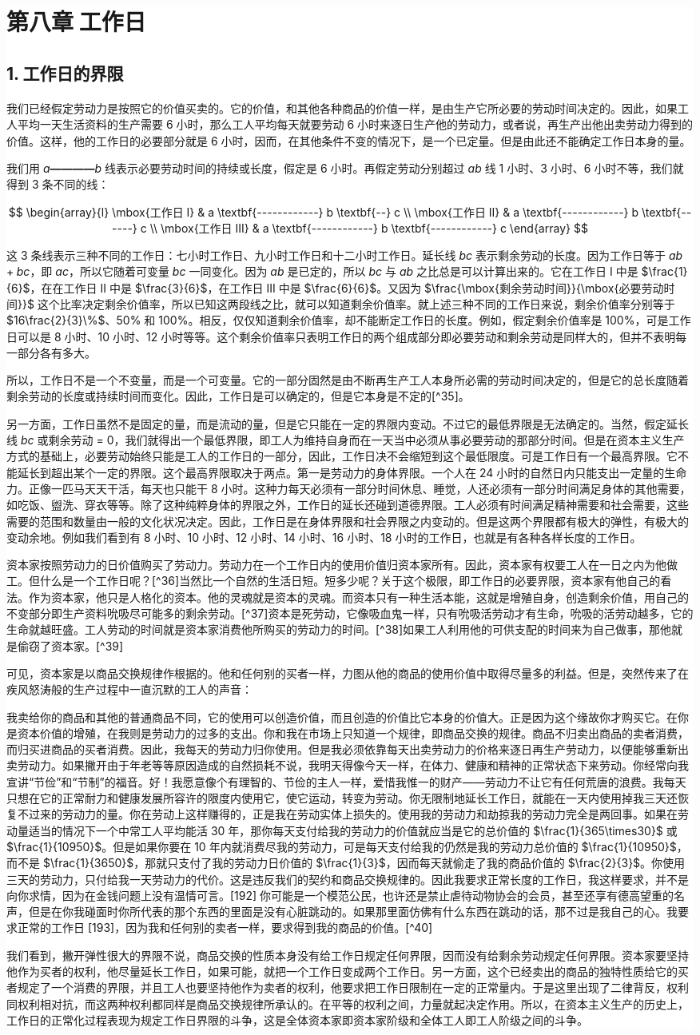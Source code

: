 # 第八章 工作日

## 1. 工作日的界限

我们已经假定劳动力是按照它的价值买卖的。它的价值，和其他各种商品的价值一样，是由生产它所必要的劳动时间决定的。因此，如果工人平均一天生活资料的生产需要 6 小时，那么工人平均每天就要劳动 6 小时来逐日生产他的劳动力，或者说，再生产出他出卖劳动力得到的价值。这样，他的工作日的必要部分就是 6 小时，因而，在其他条件不变的情况下，是一个已定量。但是由此还不能确定工作日本身的量。

我们用 $a \textbf{------------} b$ 线表示必要劳动时间的持续或长度，假定是 6 小时。再假定劳动分别超过 $ab$ 线 1 小时、3 小时、6 小时不等，我们就得到 3 条不同的线：

$$
\begin{array}{l}
    \mbox{工作日 I} & a \textbf{------------} b \textbf{--} c \\
    \mbox{工作日 II} & a \textbf{------------} b \textbf{------} c \\
    \mbox{工作日 III} & a \textbf{------------} b \textbf{------------} c
\end{array}
$$

这 3 条线表示三种不同的工作日：七小时工作日、九小时工作日和十二小时工作日。延长线 $bc$ 表示剩余劳动的长度。因为工作日等于  $ab+bc$，即 $ac$，所以它随着可变量 $bc$ 一同变化。因为 $ab$ 是已定的，所以 $bc$ 与 $ab$ 之比总是可以计算出来的。它在工作日 I 中是 $\frac{1}{6}$，在在工作日 II 中是 $\frac{3}{6}$，在工作日 III 中是 $\frac{6}{6}$。又因为 $\frac{\mbox{剩余劳动时间}}{\mbox{必要劳动时间}}$ 这个比率决定剩余价值率，所以已知这两段线之比，就可以知道剩余价值率。就上述三种不同的工作日来说，剩余价值率分别等于 $16\frac{2}{3}\%$、50% 和 100%。相反，仅仅知道剩余价值率，却不能断定工作日的长度。例如，假定剩余价值率是 100%，可是工作日可以是 8 小时、10 小时、12 小时等等。这个剩余价值率只表明工作日的两个组成部分即必要劳动和剩余劳动是同样大的，但并不表明每一部分各有多大。

所以，工作日不是一个不变量，而是一个可变量。它的一部分固然是由不断再生产工人本身所必需的劳动时间决定的，但是它的总长度随着剩余劳动的长度或持续时间而变化。因此，工作日是可以确定的，但是它本身是不定的[^35]。

另一方面，工作日虽然不是固定的量，而是流动的量，但是它只能在一定的界限内变动。不过它的最低界限是无法确定的。当然，假定延长线 $bc$ 或剩余劳动 $=$ 0，我们就得出一个最低界限，即工人为维持自身而在一天当中必须从事必要劳动的那部分时间。但是在资本主义生产方式的基础上，必要劳动始终只能是工人的工作日的一部分，因此，工作日决不会缩短到这个最低限度。可是工作日有一个最高界限。它不能延长到超出某个一定的界限。这个最高界限取决于两点。第一是劳动力的身体界限。一个人在 24 小时的自然日内只能支出一定量的生命力。正像一匹马天天干活，每天也只能干 8 小时。这种力每天必须有一部分时间休息、睡觉，人还必须有一部分时间满足身体的其他需要，如吃饭、盥洗、穿衣等等。除了这种纯粹身体的界限之外，工作日的延长还碰到道德界限。工人必须有时间满足精神需要和社会需要，这些需要的范围和数量由一般的文化状况决定。因此，工作日是在身体界限和社会界限之内变动的。但是这两个界限都有极大的弹性，有极大的变动余地。例如我们看到有 8 小时、10 小时、12 小时、14 小时、16 小时、18 小时的工作日，也就是有各种各样长度的工作日。

资本家按照劳动力的日价值购买了劳动力。劳动力在一个工作日内的使用价值归资本家所有。因此，资本家有权要工人在一日之内为他做工。但什么是一个工作日呢？[^36]当然比一个自然的生活日短。短多少呢？关于这个极限，即工作日的必要界限，资本家有他自己的看法。作为资本家，他只是人格化的资本。他的灵魂就是资本的灵魂。而资本只有一种生活本能，这就是增殖自身，创造剩余价值，用自己的不变部分即生产资料吮吸尽可能多的剩余劳动。[^37]资本是死劳动，它像吸血鬼一样，只有吮吸活劳动才有生命，吮吸的活劳动越多，它的生命就越旺盛。工人劳动的时间就是资本家消费他所购买的劳动力的时间。[^38]如果工人利用他的可供支配的时间来为自己做事，那他就是偷窃了资本家。[^39]

可见，资本家是以商品交换规律作根据的。他和任何别的买者一样，力图从他的商品的使用价值中取得尽量多的利益。但是，突然传来了在疾风怒涛般的生产过程中一直沉默的工人的声音：

我卖给你的商品和其他的普通商品不同，它的使用可以创造价值，而且创造的价值比它本身的价值大。正是因为这个缘故你才购买它。在你是资本价值的增殖，在我则是劳动力的过多的支出。你和我在市场上只知道一个规律，即商品交换的规律。商品不归卖出商品的卖者消费，而归买进商品的买者消费。因此，我每天的劳动力归你使用。但是我必须依靠每天出卖劳动力的价格来逐日再生产劳动力，以便能够重新出卖劳动力。如果撇开由于年老等等原因造成的自然损耗不说，我明天得像今天一样，在体力、健康和精神的正常状态下来劳动。你经常向我宣讲“节俭”和“节制”的福音。好！我愿意像个有理智的、节俭的主人一样，爱惜我惟一的财产——劳动力不让它有任何荒唐的浪费。我每天只想在它的正常耐力和健康发展所容许的限度内使用它，使它运动，转变为劳动。你无限制地延长工作日，就能在一天内使用掉我三天还恢复不过来的劳动力的量。你在劳动上这样赚得的，正是我在劳动实体上损失的。使用我的劳动力和劫掠我的劳动力完全是两回事。如果在劳动量适当的情况下一个中常工人平均能活 30 年，那你每天支付给我的劳动力的价值就应当是它的总价值的 $\frac{1}{365\times30}$ 或 $\frac{1}{10950}$。但是如果你要在 10 年内就消费尽我的劳动力，可是每天支付给我的仍然是我的劳动力总价值的 $\frac{1}{10950}$，而不是 $\frac{1}{3650}$，那就只支付了我的劳动力日价值的 $\frac{1}{3}$，因而每天就偷走了我的商品价值的 $\frac{2}{3}$。你使用三天的劳动力，只付给我一天劳动力的代价。这是违反我们的契约和商品交换规律的。因此我要求正常长度的工作日，我这样要求，并不是向你求情，因为在金钱问题上没有温情可言。[192] 你可能是一个模范公民，也许还是禁止虐待动物协会的会员，甚至还享有德高望重的名声，但是在你我碰面时你所代表的那个东西的里面是没有心脏跳动的。如果那里面仿佛有什么东西在跳动的话，那不过是我自己的心。我要求正常的工作日 [193]，因为我和任何别的卖者一样，要求得到我的商品的价值。[^40]

我们看到，撇开弹性很大的界限不说，商品交换的性质本身没有给工作日规定任何界限，因而没有给剩余劳动规定任何界限。资本家要坚持他作为买者的权利，他尽量延长工作日，如果可能，就把一个工作日变成两个工作日。另一方面，这个已经卖出的商品的独特性质给它的买者规定了一个消费的界限，并且工人也要坚持他作为卖者的权利，他要求把工作日限制在一定的正常量内。于是这里出现了二律背反，权利同权利相对抗，而这两种权利都同样是商品交换规律所承认的。在平等的权利之间，力量就起决定作用。所以，在资本主义生产的历史上，工作日的正常化过程表现为规定工作日界限的斗争，这是全体资本家即资本家阶级和全体工人即工人阶级之间的斗争。
